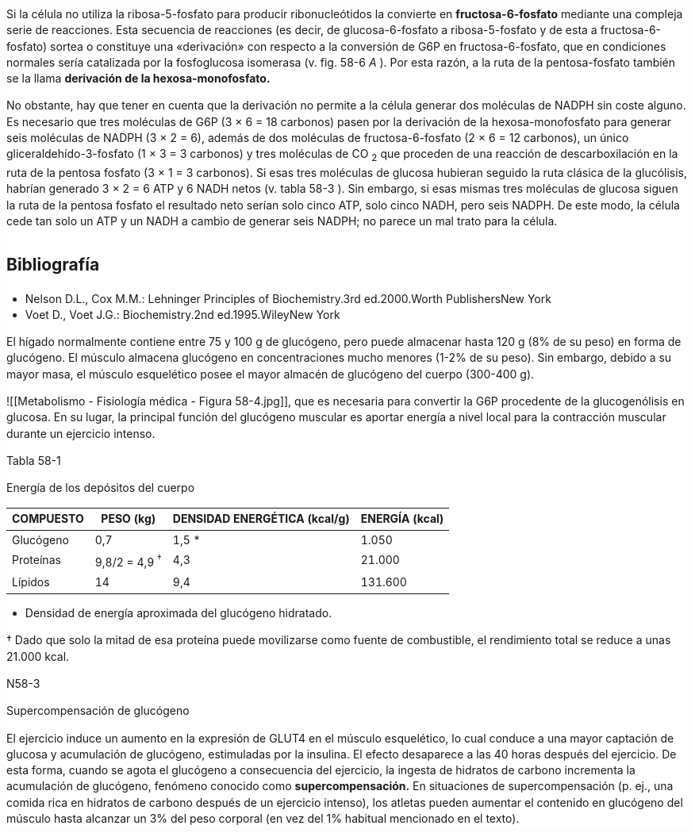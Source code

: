 Si la célula no utiliza la ribosa-5-fosfato para producir ribonucleótidos la convierte en **fructosa-6-fosfato** mediante una compleja serie de reacciones. Esta secuencia de reacciones (es decir, de glucosa-6-fosfato a ribosa-5-fosfato y de esta a fructosa-6-fosfato) sortea o constituye una «derivación» con respecto a la conversión de G6P en fructosa-6-fosfato, que en condiciones normales sería catalizada por la fosfoglucosa isomerasa (v. fig. 58-6 _A_ ). Por esta razón, a la ruta de la pentosa-fosfato también se la llama **derivación de la hexosa-monofosfato.**

No obstante, hay que tener en cuenta que la derivación no permite a la célula generar dos moléculas de NADPH sin coste alguno. Es necesario que tres moléculas de G6P (3 × 6 = 18 carbonos) pasen por la derivación de la hexosa-monofosfato para generar seis moléculas de NADPH (3 × 2 = 6), además de dos moléculas de fructosa-6-fosfato (2 × 6 = 12 carbonos), un único gliceraldehído-3-fosfato (1 × 3 = 3 carbonos) y tres moléculas de CO <sub>2</sub> que proceden de una reacción de descarboxilación en la ruta de la pentosa fosfato (3 × 1 = 3 carbonos). Si esas tres moléculas de glucosa hubieran seguido la ruta clásica de la glucólisis, habrían generado 3 × 2 = 6 ATP y 6 NADH netos (v. tabla 58-3 ). Sin embargo, si esas mismas tres moléculas de glucosa siguen la ruta de la pentosa fosfato el resultado neto serían solo cinco ATP, solo cinco NADH, pero seis NADPH. De este modo, la célula cede tan solo un ATP y un NADH a cambio de generar seis NADPH; no parece un mal trato para la célula.

## Bibliografía

-   Nelson D.L., Cox M.M.: Lehninger Principles of Biochemistry.3rd ed.2000.Worth PublishersNew York
-   Voet D., Voet J.G.: Biochemistry.2nd ed.1995.WileyNew York

El hígado normalmente contiene entre 75 y 100 g de glucógeno, pero puede almacenar hasta 120 g (8% de su peso) en forma de glucógeno. El músculo almacena glucógeno en concentraciones mucho menores (1-2% de su peso). Sin embargo, debido a su mayor masa, el músculo esquelético posee el mayor almacén de glucógeno del cuerpo (300-400 g). 

![[Metabolismo - Fisiología médica - Figura 58-4.jpg]], que es necesaria para convertir la G6P procedente de la glucogenólisis en glucosa. En su lugar, la principal función del glucógeno muscular es aportar energía a nivel local para la contracción muscular durante un ejercicio intenso.

Tabla 58-1

Energía de los depósitos del cuerpo

| COMPUESTO | PESO (kg) | DENSIDAD ENERGÉTICA (kcal/g) | ENERGÍA (kcal) |
| --- | --- | --- | --- |
| Glucógeno | 0,7 | 1,5 * | 1.050 |
| Proteínas | 9,8/2 = 4,9 <sup>†</sup> | 4,3 | 21.000 |
| Lípidos | 14 | 9,4 | 131.600 |

* Densidad de energía aproximada del glucógeno hidratado.

† Dado que solo la mitad de esa proteína puede movilizarse como fuente de combustible, el rendimiento total se reduce a unas 21.000 kcal.

N58-3

Supercompensación de glucógeno

El ejercicio induce un aumento en la expresión de GLUT4 en el músculo esquelético, lo cual conduce a una mayor captación de glucosa y acumulación de glucógeno, estimuladas por la insulina. El efecto desaparece a las 40 horas después del ejercicio. De esta forma, cuando se agota el glucógeno a consecuencia del ejercicio, la ingesta de hidratos de carbono incrementa la acumulación de glucógeno, fenómeno conocido como **supercompensación.** En situaciones de supercompensación (p. ej., una comida rica en hidratos de carbono después de un ejercicio intenso), los atletas pueden aumentar el contenido en glucógeno del músculo hasta alcanzar un 3% del peso corporal (en vez del 1% habitual mencionado en el texto).

